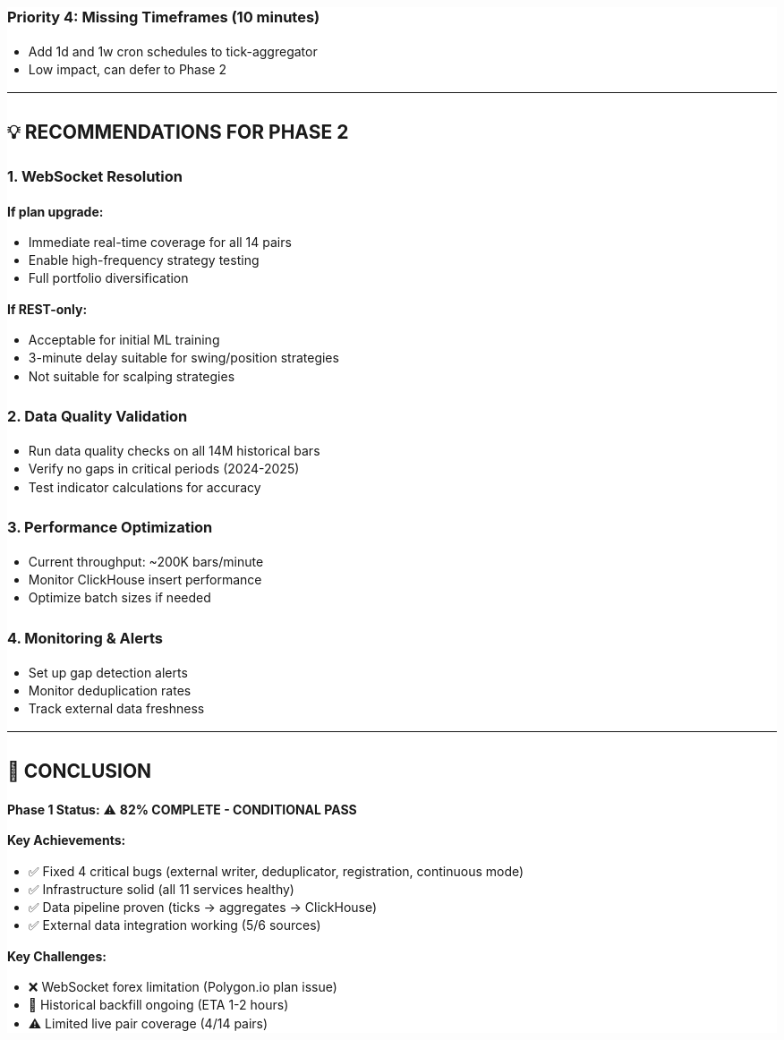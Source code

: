 ### **Priority 4: Missing Timeframes (10 minutes)**
- Add 1d and 1w cron schedules to tick-aggregator
- Low impact, can defer to Phase 2

---

## 💡 **RECOMMENDATIONS FOR PHASE 2**

### **1. WebSocket Resolution**
**If plan upgrade:**
- Immediate real-time coverage for all 14 pairs
- Enable high-frequency strategy testing
- Full portfolio diversification

**If REST-only:**
- Acceptable for initial ML training
- 3-minute delay suitable for swing/position strategies
- Not suitable for scalping strategies

### **2. Data Quality Validation**
- Run data quality checks on all 14M historical bars
- Verify no gaps in critical periods (2024-2025)
- Test indicator calculations for accuracy

### **3. Performance Optimization**
- Current throughput: ~200K bars/minute
- Monitor ClickHouse insert performance
- Optimize batch sizes if needed

### **4. Monitoring & Alerts**
- Set up gap detection alerts
- Monitor deduplication rates
- Track external data freshness

---

## 📝 **CONCLUSION**

**Phase 1 Status:** ⚠️ **82% COMPLETE - CONDITIONAL PASS**

**Key Achievements:**
- ✅ Fixed 4 critical bugs (external writer, deduplicator, registration, continuous mode)
- ✅ Infrastructure solid (all 11 services healthy)
- ✅ Data pipeline proven (ticks → aggregates → ClickHouse)
- ✅ External data integration working (5/6 sources)

**Key Challenges:**
- ❌ WebSocket forex limitation (Polygon.io plan issue)
- 🔄 Historical backfill ongoing (ETA 1-2 hours)
- ⚠️ Limited live pair coverage (4/14 pairs)
